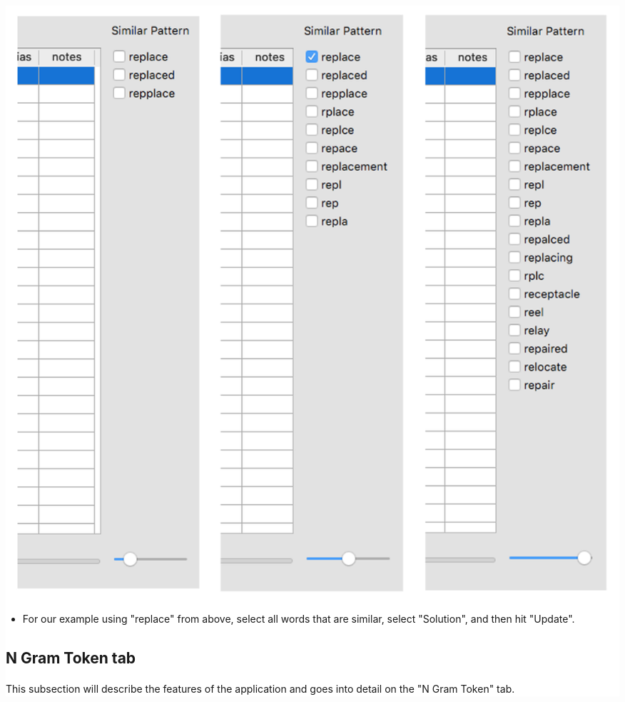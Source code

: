 ![image173](images/nestor_thresholds.png)

-   For our example using \"replace\" from above, select all words that
    are similar, select \"Solution\", and then hit \"Update\".

N Gram Token tab
----------------

This subsection will describe the features of the application and goes
into detail on the "N Gram Token" tab.
